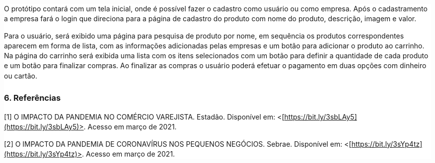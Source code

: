 O protótipo contará com um tela inicial, onde é possível fazer o cadastro como
usuário ou como empresa. Após o cadastramento a empresa fará o login que direciona para a
página de cadastro do produto com nome do produto, descrição, imagem e valor.

Para o usuário, será exibido uma página para pesquisa de produto por nome, em
sequência os produtos correspondentes aparecem em forma de lista, com as informações
adicionadas pelas empresas e um botão para adicionar o produto ao carrinho. Na página do
carrinho será exibida uma lista com os itens selecionados com um botão para definir a
quantidade de cada produto e um botão para finalizar compras. Ao finalizar as compras o
usuário poderá efetuar o pagamento em duas opções com dinheiro ou cartão.

### 6. Referências
\[1\] O IMPACTO DA PANDEMIA NO COMÉRCIO VAREJISTA. Estadão. Disponível em:
<[https://bit.ly/3sbLAy5](https://bit.ly/3sbLAy5)>. Acesso em março de 2021.

\[2\] O IMPACTO DA PANDEMIA DE CORONAVÍRUS NOS PEQUENOS NEGÓCIOS.
Sebrae. Disponível em: <[https://bit.ly/3sYp4tz](https://bit.ly/3sYp4tz)>. Acesso em março de 2021.
